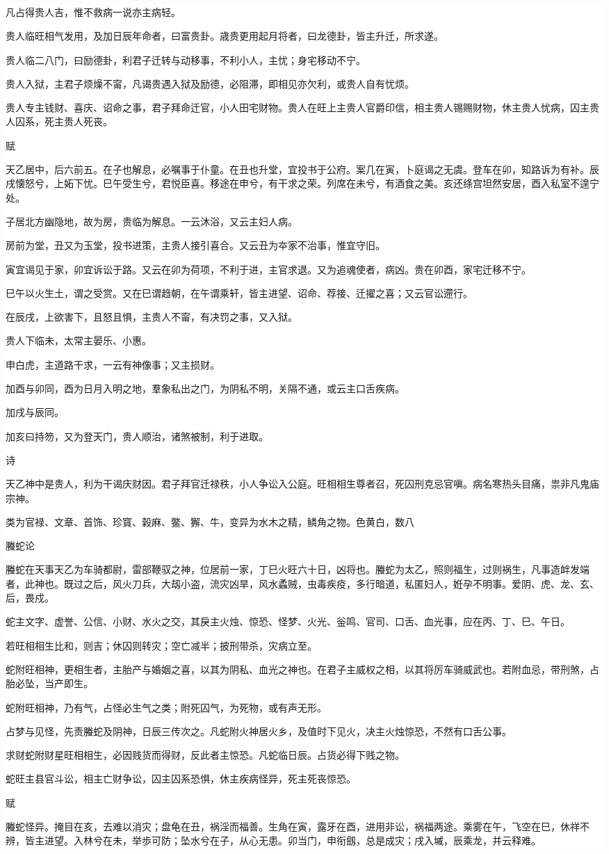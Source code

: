 凡占得贵人吉，惟不救病一说亦主病轻。

贵人临旺相气发用，及加日辰年命者，曰富贵卦。歳贵更用起月将者，曰龙德卦，皆主升迁，所求遂。

贵人临二八门，曰励德卦，利君子迁转与动移事，不利小人，主忧；身宅移动不宁。

贵人入狱，主君子烦燥不甯，凡谒贵遇入狱及励德，必阻滞，即相见亦欠利，或贵人自有忧烦。

贵人专主钱财、喜庆、诏命之事，君子拜命迁官，小人田宅财物。贵人在旺上主贵人官爵印信，相主贵人锡赐财物，休主贵人忧病，囚主贵人囚系，死主贵人死丧。

赋

天乙居中，后六前五。在子也解息，必嘱事于仆童。在丑也升堂，宜投书于公府。案几在寅，卜庭谒之无虞。登车在卯，知路诉为有补。辰戌懐怒兮，上妬下忧。巳午受生兮，君悦臣喜。移途在申兮，有干求之荣。列席在未兮，有酒食之美。亥还绦宫坦然安居，酉入私室不遑宁处。

子居北方幽隐地，故为房，贵临为解息。一云沐浴，又云主妇人病。

房前为堂，丑又为玉堂，投书进策，主贵人接引喜合。又云丑为夲家不治事，惟宜守旧。

寅宜谒见于家，卯宜诉讼于路。又云在卯为荷项，不利于进，主官求退。又为追魂使者，病凶。贵在卯酉，家宅迁移不宁。

巳午以火生土，谓之受赏。又在巳谓趋朝，在午谓乘轩，皆主进望、诏命、荐接、迁擢之喜；又云官讼遰行。

在辰戌，上欲害下，且怒且惧，主贵人不甯，有决罚之事，又入狱。

贵人下临未，太常主晏乐、小惠。

申白虎，主道路干求，一云有神像事；又主损财。

加酉与卯同，酉为日月入明之地，羣象私出之门，为阴私不明，关隔不通，或云主口舌疾病。

加戌与辰同。

加亥曰持笏，又为登天门，贵人顺治，诸煞被制，利于进取。

诗

天乙神中是贵人，利为干谒庆财因。君子拜官迁禄秩，小人争讼入公庭。旺相相生尊者召，死囚刑克忌官嗔。病名寒热头目痛，祟非凡鬼庙宗神。

类为官禄、文章、首饰、珍寳、榖麻、鳖、獬、牛，变异为水木之精，鳞角之物。色黄白，数八

螣蛇论

螣蛇在天事天乙为车骑都尉，雷部鞭驭之神，位居前一家，丁巳火旺六十日，凶将也。螣蛇为太乙，照则福生，过则祸生，凡事造衅发端者，此神也。既过之后，风火刀兵，大刼小盗，流灾凶旱，风水蟊贼，虫毒疾疫，多行暗道，私匿妇人，姙孕不明事。爱阴、虎、龙、玄、后，畏戍。

蛇主文字、虚誉、公信、小财、水火之交，其戾主火烛、惊恐、怪梦、火光、釡鸣、官司、口舌、血光事，应在丙、丁、巳、午日。

若旺相相生比和，则吉；休囚则转灾；空亡减半；披刑带杀，灾病立至。

蛇附旺相神，更相生者，主胎产与婚姻之喜，以其为阴私、血光之神也。在君子主威权之相，以其将厉车骑威武也。若附血忌，带刑煞，占胎必坠，当产即生。

蛇附旺相神，乃有气，占怪必生气之类；附死囚气，为死物，或有声无形。

占梦与见怪，先责螣蛇及阴神，日辰三传次之。凡蛇附火神居火乡，及值时下见火，决主火烛惊恐，不然有口舌公事。

求财蛇附财星旺相相生，必因贱货而得财，反此者主惊恐。凡蛇临日辰。占货必得下贱之物。

蛇旺主县官斗讼，相主亡财争讼，囚主囚系恐惧，休主疾病怪异，死主死丧惊恐。

赋

螣蛇怪异。掩目在亥，去难以消灾；盘龟在丑，祸淫而福善。生角在寅，露牙在酉，进用非讼，祸福两途。乘雾在午，飞空在巳，休祥不辨，皆主进望。入林兮在未，举歩可防；坠水兮在子，从心无患。卯当门，申衔劔，总是成灾；戌入墄，辰乘龙，并云释难。
